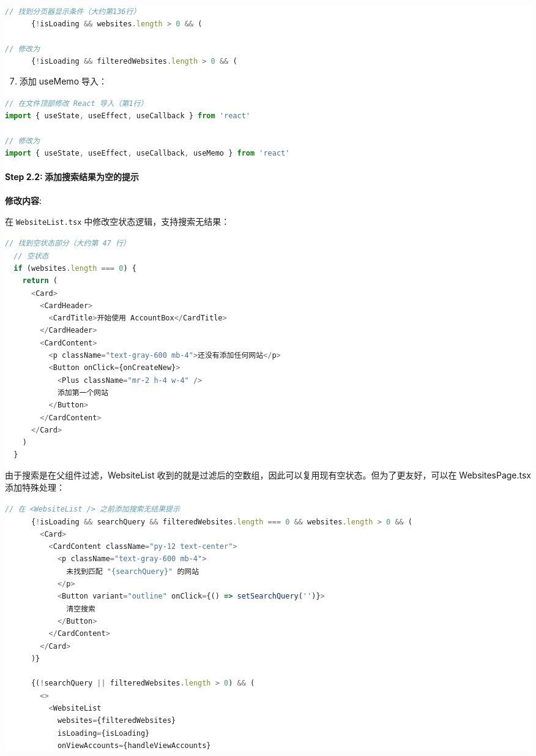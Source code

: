 ```typescript
// 找到分页器显示条件（大约第136行）
      {!isLoading && websites.length > 0 && (

// 修改为
      {!isLoading && filteredWebsites.length > 0 && (
```

7. 添加 useMemo 导入：

```typescript
// 在文件顶部修改 React 导入（第1行）
import { useState, useEffect, useCallback } from 'react'

// 修改为
import { useState, useEffect, useCallback, useMemo } from 'react'
```

#### Step 2.2: 添加搜索结果为空的提示

**修改内容**:

在 `WebsiteList.tsx` 中修改空状态逻辑，支持搜索无结果：

```typescript
// 找到空状态部分（大约第 47 行）
  // 空状态
  if (websites.length === 0) {
    return (
      <Card>
        <CardHeader>
          <CardTitle>开始使用 AccountBox</CardTitle>
        </CardHeader>
        <CardContent>
          <p className="text-gray-600 mb-4">还没有添加任何网站</p>
          <Button onClick={onCreateNew}>
            <Plus className="mr-2 h-4 w-4" />
            添加第一个网站
          </Button>
        </CardContent>
      </Card>
    )
  }
```

由于搜索是在父组件过滤，WebsiteList 收到的就是过滤后的空数组，因此可以复用现有空状态。但为了更友好，可以在 WebsitesPage.tsx 添加特殊处理：

```typescript
// 在 <WebsiteList /> 之前添加搜索无结果提示
      {!isLoading && searchQuery && filteredWebsites.length === 0 && websites.length > 0 && (
        <Card>
          <CardContent className="py-12 text-center">
            <p className="text-gray-600 mb-4">
              未找到匹配 "{searchQuery}" 的网站
            </p>
            <Button variant="outline" onClick={() => setSearchQuery('')}>
              清空搜索
            </Button>
          </CardContent>
        </Card>
      )}

      {(!searchQuery || filteredWebsites.length > 0) && (
        <>
          <WebsiteList
            websites={filteredWebsites}
            isLoading={isLoading}
            onViewAccounts={handleViewAccounts}
```